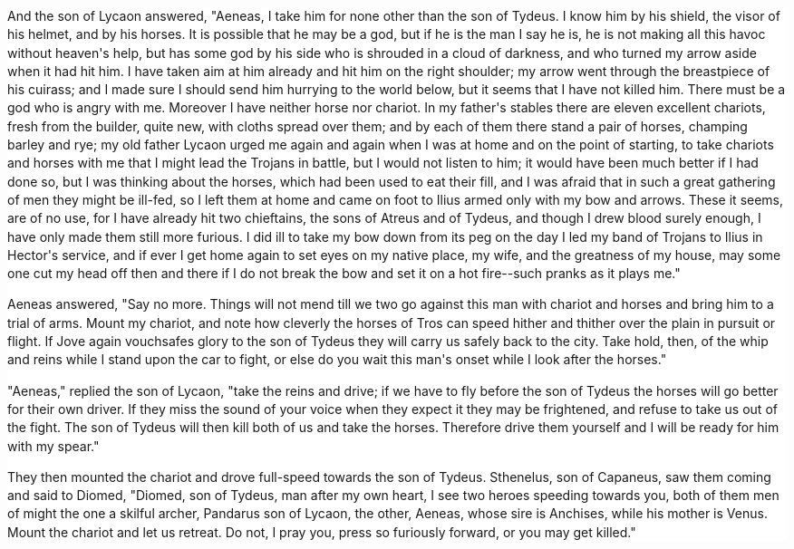And the son of Lycaon answered, "Aeneas, I take him for none other than
the son of Tydeus. I know him by his shield, the visor of his helmet,
and by his horses. It is possible that he may be a god, but if he is
the man I say he is, he is not making all this havoc without heaven's
help, but has some god by his side who is shrouded in a cloud of
darkness, and who turned my arrow aside when it had hit him. I have
taken aim at him already and hit him on the right shoulder; my arrow
went through the breastpiece of his cuirass; and I made sure I should
send him hurrying to the world below, but it seems that I have not
killed him. There must be a god who is angry with me. Moreover I have
neither horse nor chariot. In my father's stables there are eleven
excellent chariots, fresh from the builder, quite new, with cloths
spread over them; and by each of them there stand a pair of horses,
champing barley and rye; my old father Lycaon urged me again and again
when I was at home and on the point of starting, to take chariots and
horses with me that I might lead the Trojans in battle, but I would not
listen to him; it would have been much better if I had done so, but I
was thinking about the horses, which had been used to eat their fill,
and I was afraid that in such a great gathering of men they might be
ill-fed, so I left them at home and came on foot to Ilius armed only
with my bow and arrows. These it seems, are of no use, for I have
already hit two chieftains, the sons of Atreus and of Tydeus, and
though I drew blood surely enough, I have only made them still more
furious. I did ill to take my bow down from its peg on the day I led my
band of Trojans to Ilius in Hector's service, and if ever I get home
again to set eyes on my native place, my wife, and the greatness of my
house, may some one cut my head off then and there if I do not break
the bow and set it on a hot fire--such pranks as it plays me."

Aeneas answered, "Say no more. Things will not mend till we two go
against this man with chariot and horses and bring him to a trial of
arms. Mount my chariot, and note how cleverly the horses of Tros can
speed hither and thither over the plain in pursuit or flight. If Jove
again vouchsafes glory to the son of Tydeus they will carry us safely
back to the city. Take hold, then, of the whip and reins while I stand
upon the car to fight, or else do you wait this man's onset while I
look after the horses."

"Aeneas," replied the son of Lycaon, "take the reins and drive; if we
have to fly before the son of Tydeus the horses will go better for
their own driver. If they miss the sound of your voice when they expect
it they may be frightened, and refuse to take us out of the fight. The
son of Tydeus will then kill both of us and take the horses. Therefore
drive them yourself and I will be ready for him with my spear."

They then mounted the chariot and drove full-speed towards the son of
Tydeus. Sthenelus, son of Capaneus, saw them coming and said to Diomed,
"Diomed, son of Tydeus, man after my own heart, I see two heroes
speeding towards you, both of them men of might the one a skilful
archer, Pandarus son of Lycaon, the other, Aeneas, whose sire is
Anchises, while his mother is Venus. Mount the chariot and let us
retreat. Do not, I pray you, press so furiously forward, or you may get
killed."
